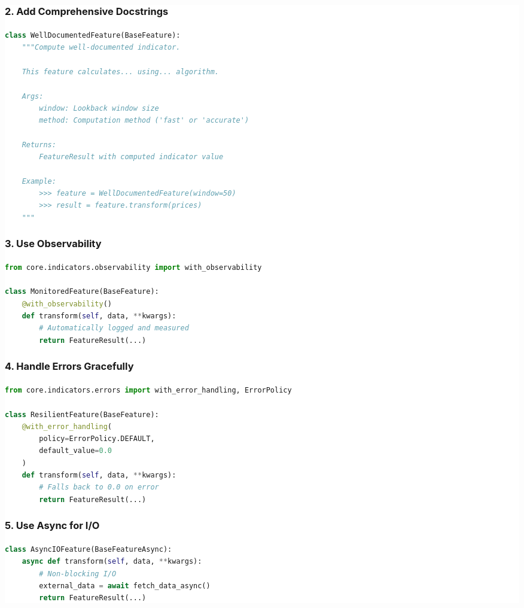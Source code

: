 ### 2. Add Comprehensive Docstrings

```python
class WellDocumentedFeature(BaseFeature):
    """Compute well-documented indicator.
    
    This feature calculates... using... algorithm.
    
    Args:
        window: Lookback window size
        method: Computation method ('fast' or 'accurate')
    
    Returns:
        FeatureResult with computed indicator value
    
    Example:
        >>> feature = WellDocumentedFeature(window=50)
        >>> result = feature.transform(prices)
    """
```

### 3. Use Observability

```python
from core.indicators.observability import with_observability

class MonitoredFeature(BaseFeature):
    @with_observability()
    def transform(self, data, **kwargs):
        # Automatically logged and measured
        return FeatureResult(...)
```

### 4. Handle Errors Gracefully

```python
from core.indicators.errors import with_error_handling, ErrorPolicy

class ResilientFeature(BaseFeature):
    @with_error_handling(
        policy=ErrorPolicy.DEFAULT,
        default_value=0.0
    )
    def transform(self, data, **kwargs):
        # Falls back to 0.0 on error
        return FeatureResult(...)
```

### 5. Use Async for I/O

```python
class AsyncIOFeature(BaseFeatureAsync):
    async def transform(self, data, **kwargs):
        # Non-blocking I/O
        external_data = await fetch_data_async()
        return FeatureResult(...)
```
